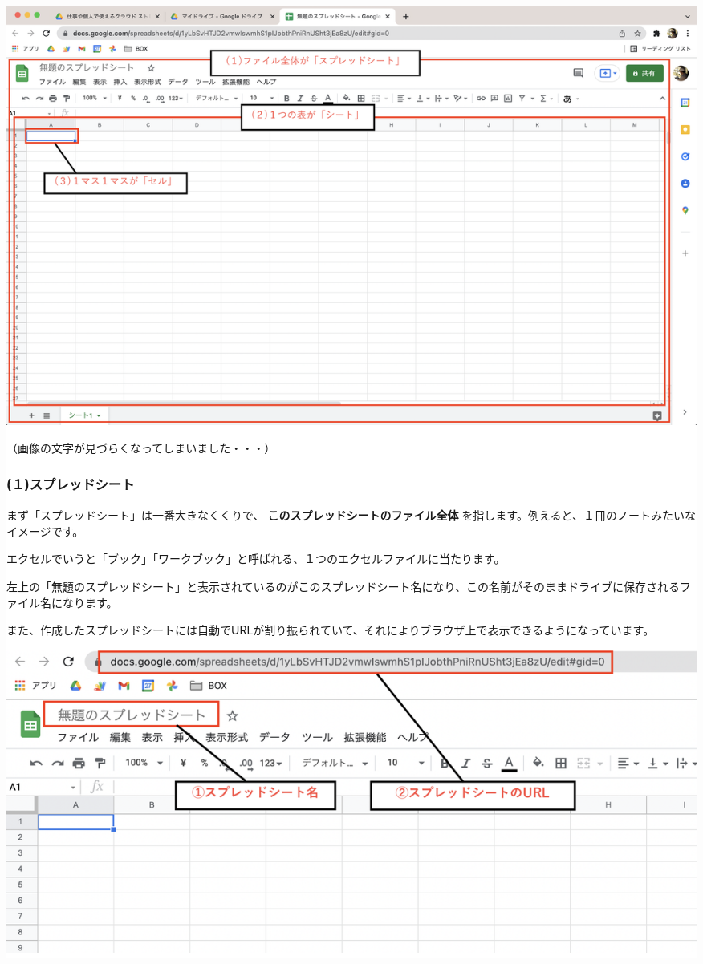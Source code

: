 ![スプレッドシートの各要素](./004.png)

（画像の文字が見づらくなってしまいました・・・）

<h3>(１)スプレッドシート</h3>

まず「スプレッドシート」は一番大きなくくりで、 **このスプレッドシートのファイル全体** を指します。例えると、１冊のノートみたいなイメージです。

エクセルでいうと「ブック」「ワークブック」と呼ばれる、１つのエクセルファイルに当たります。

左上の「無題のスプレッドシート」と表示されているのがこのスプレッドシート名になり、この名前がそのままドライブに保存されるファイル名になります。

また、作成したスプレッドシートには自動でURLが割り振られていて、それによりブラウザ上で表示できるようになっています。

![スプレッドシート名の解説](./005.png)
